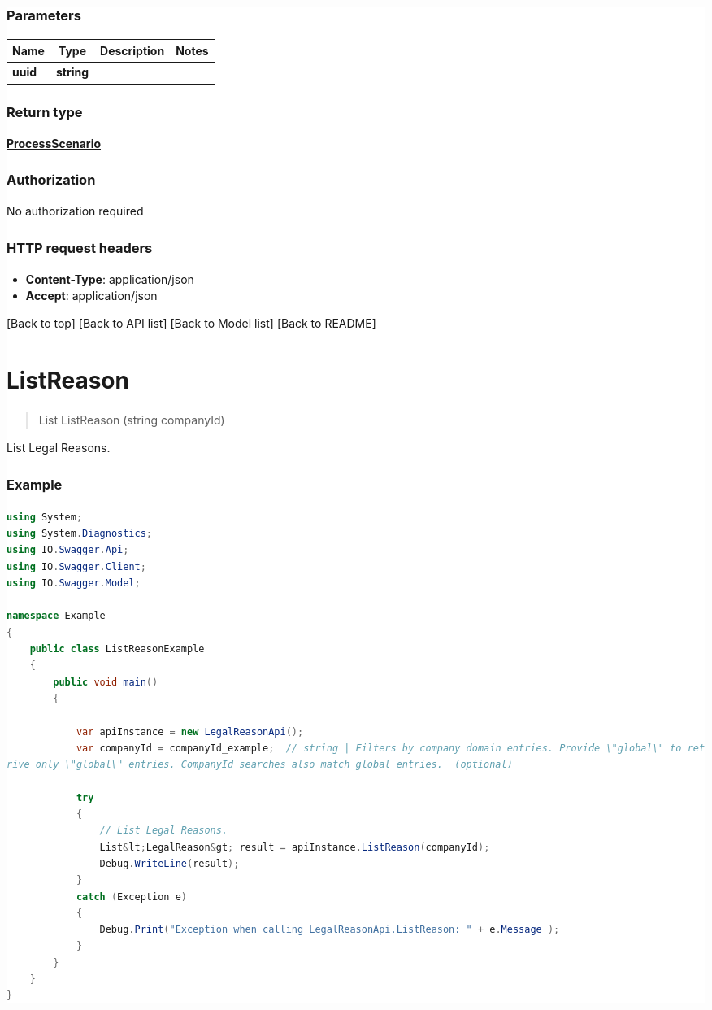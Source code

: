 ### Parameters

Name | Type | Description  | Notes
------------- | ------------- | ------------- | -------------
 **uuid** | **string**|  | 

### Return type

[**ProcessScenario**](ProcessScenario.md)

### Authorization

No authorization required

### HTTP request headers

 - **Content-Type**: application/json
 - **Accept**: application/json

[[Back to top]](#) [[Back to API list]](../README.md#documentation-for-api-endpoints) [[Back to Model list]](../README.md#documentation-for-models) [[Back to README]](../README.md)

<a name="listreason"></a>
# **ListReason**
> List<LegalReason> ListReason (string companyId)

List Legal Reasons.

### Example
```csharp
using System;
using System.Diagnostics;
using IO.Swagger.Api;
using IO.Swagger.Client;
using IO.Swagger.Model;

namespace Example
{
    public class ListReasonExample
    {
        public void main()
        {
            
            var apiInstance = new LegalReasonApi();
            var companyId = companyId_example;  // string | Filters by company domain entries. Provide \"global\" to retrive only \"global\" entries. CompanyId searches also match global entries.  (optional) 

            try
            {
                // List Legal Reasons.
                List&lt;LegalReason&gt; result = apiInstance.ListReason(companyId);
                Debug.WriteLine(result);
            }
            catch (Exception e)
            {
                Debug.Print("Exception when calling LegalReasonApi.ListReason: " + e.Message );
            }
        }
    }
}
```
